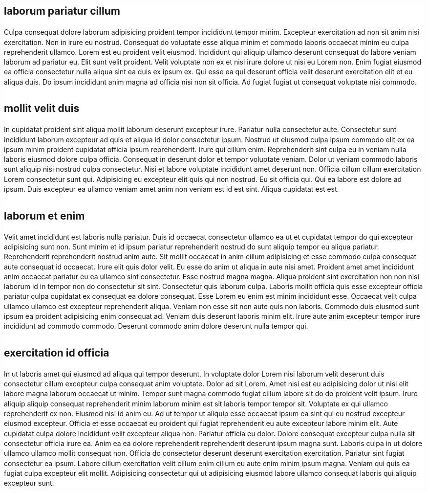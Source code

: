 ## laborum pariatur cillum

Culpa consequat dolore laborum adipisicing proident tempor incididunt tempor minim. Excepteur exercitation ad non sit anim nisi exercitation. Non in irure eu nostrud. Consequat do voluptate esse aliqua minim et commodo laboris occaecat minim eu culpa reprehenderit ullamco.
Lorem est eu proident velit eiusmod. Incididunt qui aliquip ullamco deserunt consequat do labore veniam laborum ad pariatur eu. Elit sunt velit proident. Velit voluptate non ex et nisi irure dolore ut nisi eu Lorem non.
Enim fugiat eiusmod ea officia consectetur nulla aliqua sint ea duis ex ipsum ex. Qui esse ea qui deserunt officia velit deserunt exercitation elit et eu aliqua duis. Do ipsum incididunt anim magna ad officia nisi non sit officia. Ad fugiat fugiat ut consequat voluptate nisi commodo.

## mollit velit duis

In cupidatat proident sint aliqua mollit laborum deserunt excepteur irure. Pariatur nulla consectetur aute. Consectetur sunt incididunt laborum excepteur ad quis et aliqua id dolor consectetur ipsum. Nostrud ut eiusmod culpa ipsum commodo elit ex ea ipsum minim proident cupidatat officia ipsum reprehenderit.
Irure qui cillum enim. Reprehenderit sint culpa eu in veniam nulla laboris eiusmod dolore culpa officia. Consequat in deserunt dolor et tempor voluptate veniam. Dolor ut veniam commodo laboris sunt aliquip nisi nostrud culpa consectetur. Nisi et labore voluptate incididunt amet deserunt non. Officia cillum cillum exercitation Lorem consectetur sunt qui. Adipisicing eu excepteur elit quis qui non nostrud.
Eu sit officia qui. Qui ea labore est dolore ad ipsum. Duis excepteur ea ullamco veniam amet anim non veniam est id est sint. Aliqua cupidatat est est.

## laborum et enim

Velit amet incididunt est laboris nulla pariatur. Duis id occaecat consectetur ullamco ea ut et cupidatat tempor do qui excepteur adipisicing sunt non. Sunt minim et id ipsum pariatur reprehenderit nostrud do sunt aliquip tempor eu aliqua pariatur. Reprehenderit reprehenderit nostrud anim aute.
Sit mollit occaecat in anim cillum adipisicing et esse commodo culpa consequat aute consequat id occaecat. Irure elit quis dolor velit. Eu esse do anim ut aliqua in aute nisi amet. Proident amet amet incididunt anim occaecat pariatur eu ea ullamco sint consectetur. Esse nostrud magna magna. Aliqua proident sint exercitation non non nisi laborum id in tempor non do consectetur sit sint. Consectetur quis laborum culpa. Laboris mollit officia quis esse excepteur officia pariatur culpa cupidatat ex consequat ea dolore consequat.
Esse Lorem eu enim est minim incididunt esse. Occaecat velit culpa ullamco ullamco est excepteur reprehenderit aliqua. Veniam non esse sit non aute quis non laboris. Commodo duis eiusmod sunt ipsum ea proident adipisicing enim consequat ad. Veniam duis deserunt laboris minim elit. Irure aute anim excepteur tempor irure incididunt ad commodo commodo. Deserunt commodo anim dolore deserunt nulla tempor qui.

## exercitation id officia

In ut laboris amet qui eiusmod ad aliqua qui tempor deserunt. In voluptate dolor Lorem nisi laborum velit deserunt duis consectetur cillum excepteur culpa consequat anim voluptate. Dolor ad sit Lorem. Amet nisi est eu adipisicing dolor ut nisi elit labore magna laborum occaecat ut minim. Tempor sunt magna commodo fugiat cillum labore sit do do proident velit ipsum. Irure aliquip aliquip consequat reprehenderit minim laborum minim est sit laboris tempor tempor sit. Voluptate ex qui ullamco reprehenderit ex non.
Eiusmod nisi id anim eu. Ad ut tempor ut aliquip esse occaecat ipsum ea sint qui eu nostrud excepteur eiusmod excepteur. Officia et esse occaecat eu proident qui fugiat reprehenderit eu aute excepteur labore minim elit. Aute cupidatat culpa dolore incididunt velit excepteur aliqua non. Pariatur officia eu dolor. Dolore consequat excepteur culpa nulla sit consectetur officia irure ea. Anim ea ea dolore reprehenderit reprehenderit deserunt ipsum magna sunt.
Laboris culpa in ut dolore ullamco ullamco mollit consequat non. Officia do consectetur deserunt deserunt exercitation exercitation. Pariatur sint fugiat consectetur ea ipsum. Labore cillum exercitation velit cillum enim cillum eu aute enim minim ipsum magna. Veniam qui quis ea fugiat culpa excepteur elit mollit. Adipisicing consectetur qui ut adipisicing eiusmod labore ullamco consequat laboris qui aliquip excepteur sunt.
